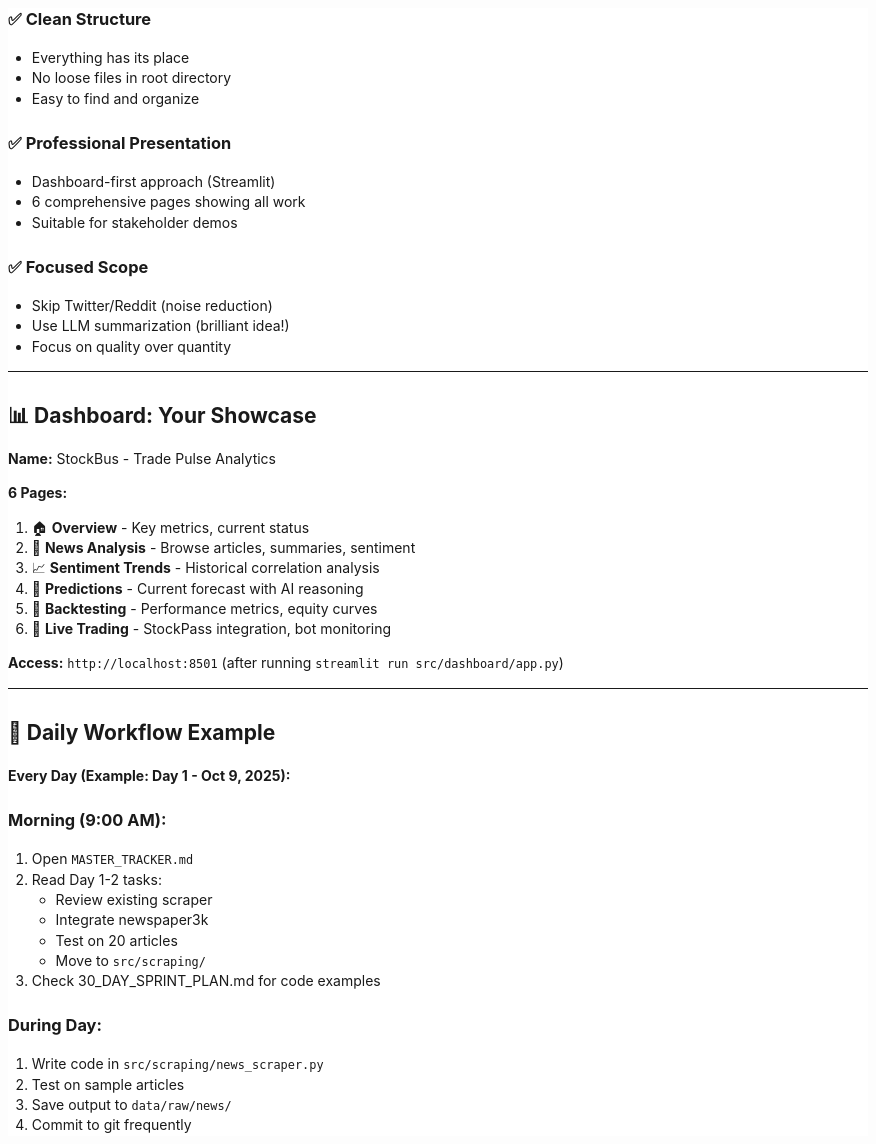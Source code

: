 ### ✅ **Clean Structure**
- Everything has its place
- No loose files in root directory
- Easy to find and organize

### ✅ **Professional Presentation**
- Dashboard-first approach (Streamlit)
- 6 comprehensive pages showing all work
- Suitable for stakeholder demos

### ✅ **Focused Scope**
- Skip Twitter/Reddit (noise reduction)
- Use LLM summarization (brilliant idea!)
- Focus on quality over quantity

---

## 📊 Dashboard: Your Showcase

**Name:** StockBus - Trade Pulse Analytics

**6 Pages:**
1. 🏠 **Overview** - Key metrics, current status
2. 📰 **News Analysis** - Browse articles, summaries, sentiment
3. 📈 **Sentiment Trends** - Historical correlation analysis
4. 🔮 **Predictions** - Current forecast with AI reasoning
5. 🔬 **Backtesting** - Performance metrics, equity curves
6. 🤖 **Live Trading** - StockPass integration, bot monitoring

**Access:** `http://localhost:8501` (after running `streamlit run src/dashboard/app.py`)

---

## 🔄 Daily Workflow Example

**Every Day (Example: Day 1 - Oct 9, 2025):**

### Morning (9:00 AM):
1. Open `MASTER_TRACKER.md`
2. Read Day 1-2 tasks:
   - Review existing scraper
   - Integrate newspaper3k
   - Test on 20 articles
   - Move to `src/scraping/`
3. Check 30_DAY_SPRINT_PLAN.md for code examples

### During Day:
1. Write code in `src/scraping/news_scraper.py`
2. Test on sample articles
3. Save output to `data/raw/news/`
4. Commit to git frequently
